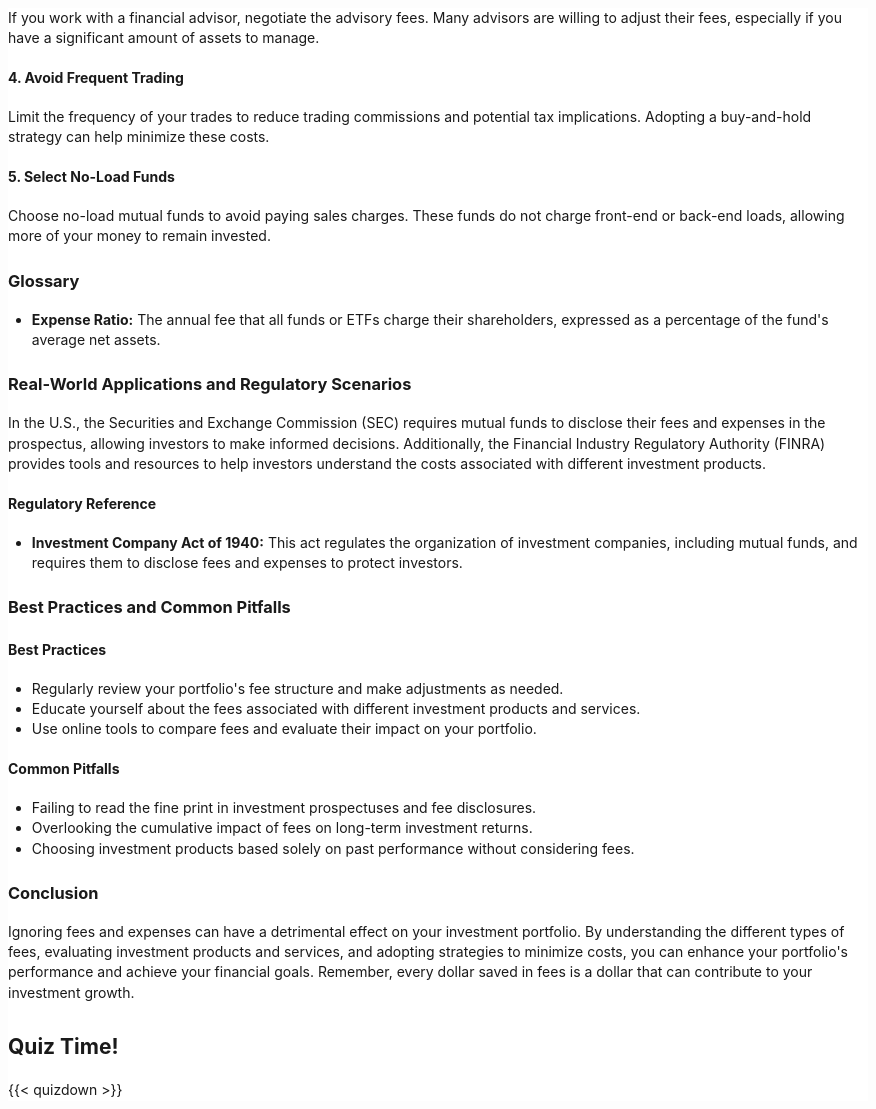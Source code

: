 If you work with a financial advisor, negotiate the advisory fees. Many advisors are willing to adjust their fees, especially if you have a significant amount of assets to manage.

#### 4. Avoid Frequent Trading

Limit the frequency of your trades to reduce trading commissions and potential tax implications. Adopting a buy-and-hold strategy can help minimize these costs.

#### 5. Select No-Load Funds

Choose no-load mutual funds to avoid paying sales charges. These funds do not charge front-end or back-end loads, allowing more of your money to remain invested.

### Glossary

- **Expense Ratio:** The annual fee that all funds or ETFs charge their shareholders, expressed as a percentage of the fund's average net assets.

### Real-World Applications and Regulatory Scenarios

In the U.S., the Securities and Exchange Commission (SEC) requires mutual funds to disclose their fees and expenses in the prospectus, allowing investors to make informed decisions. Additionally, the Financial Industry Regulatory Authority (FINRA) provides tools and resources to help investors understand the costs associated with different investment products.

#### Regulatory Reference

- **Investment Company Act of 1940:** This act regulates the organization of investment companies, including mutual funds, and requires them to disclose fees and expenses to protect investors.

### Best Practices and Common Pitfalls

#### Best Practices

- Regularly review your portfolio's fee structure and make adjustments as needed.
- Educate yourself about the fees associated with different investment products and services.
- Use online tools to compare fees and evaluate their impact on your portfolio.

#### Common Pitfalls

- Failing to read the fine print in investment prospectuses and fee disclosures.
- Overlooking the cumulative impact of fees on long-term investment returns.
- Choosing investment products based solely on past performance without considering fees.

### Conclusion

Ignoring fees and expenses can have a detrimental effect on your investment portfolio. By understanding the different types of fees, evaluating investment products and services, and adopting strategies to minimize costs, you can enhance your portfolio's performance and achieve your financial goals. Remember, every dollar saved in fees is a dollar that can contribute to your investment growth.

## Quiz Time!

{{< quizdown >}}
